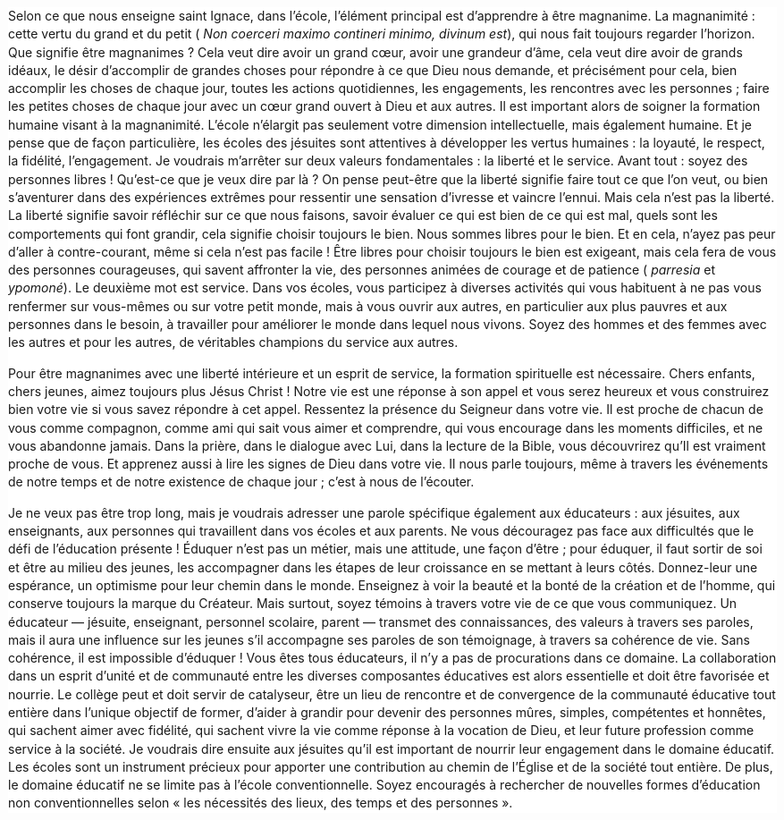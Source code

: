 Selon ce que nous enseigne saint Ignace, dans l’école, l’élément principal est d’apprendre à être magnanime. La magnanimité : cette vertu du grand et du petit ( *Non coerceri maximo contineri minimo, divinum est*), qui nous fait toujours regarder l’horizon. Que signifie être magnanimes ? Cela veut dire avoir un grand cœur, avoir une grandeur d’âme, cela veut dire avoir de grands idéaux, le désir d’accomplir de grandes choses pour répondre à ce que Dieu nous demande, et précisément pour cela, bien accomplir les choses de chaque jour, toutes les actions quotidiennes, les engagements, les rencontres avec les personnes ; faire les petites choses de chaque jour avec un cœur grand ouvert à Dieu et aux autres. Il est important alors de soigner la formation humaine visant à la magnanimité. L’école n’élargit pas seulement votre dimension intellectuelle, mais également humaine. Et je pense que de façon particulière, les écoles des jésuites sont attentives à développer les vertus humaines : la loyauté, le respect, la fidélité, l’engagement. Je voudrais m’arrêter sur deux valeurs fondamentales : la liberté et le service. Avant tout : soyez des personnes libres ! Qu’est-ce que je veux dire par là ? On pense peut-être que la liberté signifie faire tout ce que l’on veut, ou bien s’aventurer dans des expériences extrêmes pour ressentir une sensation d’ivresse et vaincre l’ennui. Mais cela n’est pas la liberté. La liberté signifie savoir réfléchir sur ce que nous faisons, savoir évaluer ce qui est bien de ce qui est mal, quels sont les comportements qui font grandir, cela signifie choisir toujours le bien. Nous sommes libres pour le bien. Et en cela, n’ayez pas peur d’aller à contre-courant, même si cela n’est pas facile ! Être libres pour choisir toujours le bien est exigeant, mais cela fera de vous des personnes courageuses, qui savent affronter la vie, des personnes animées de courage et de patience ( *parresia* et *ypomoné*). Le deuxième mot est service. Dans vos écoles, vous participez à diverses activités qui vous habituent à ne pas vous renfermer sur vous-mêmes ou sur votre petit monde, mais à vous ouvrir aux autres, en particulier aux plus pauvres et aux personnes dans le besoin, à travailler pour améliorer le monde dans lequel nous vivons. Soyez des hommes et des femmes avec les autres et pour les autres, de véritables champions du service aux autres.

Pour être magnanimes avec une liberté intérieure et un esprit de service, la formation spirituelle est nécessaire. Chers enfants, chers jeunes, aimez toujours plus Jésus Christ ! Notre vie est une réponse à son appel et vous serez heureux et vous construirez bien votre vie si vous savez répondre à cet appel. Ressentez la présence du Seigneur dans votre vie. Il est proche de chacun de vous comme compagnon, comme ami qui sait vous aimer et comprendre, qui vous encourage dans les moments difficiles, et ne vous abandonne jamais. Dans la prière, dans le dialogue avec Lui, dans la lecture de la Bible, vous découvrirez qu’Il est vraiment proche de vous. Et apprenez aussi à lire les signes de Dieu dans votre vie. Il nous parle toujours, même à travers les événements de notre temps et de notre existence de chaque jour ; c’est à nous de l’écouter.

Je ne veux pas être trop long, mais je voudrais adresser une parole spécifique également aux éducateurs : aux jésuites, aux enseignants, aux personnes qui travaillent dans vos écoles et aux parents. Ne vous découragez pas face aux difficultés que le défi de l’éducation présente ! Éduquer n’est pas un métier, mais une attitude, une façon d’être ; pour éduquer, il faut sortir de soi et être au milieu des jeunes, les accompagner dans les étapes de leur croissance en se mettant à leurs côtés. Donnez-leur une espérance, un optimisme pour leur chemin dans le monde. Enseignez à voir la beauté et la bonté de la création et de l’homme, qui conserve toujours la marque du Créateur. Mais surtout, soyez témoins à travers votre vie de ce que vous communiquez. Un éducateur — jésuite, enseignant, personnel scolaire, parent — transmet des connaissances, des valeurs à travers ses paroles, mais il aura une influence sur les jeunes s’il accompagne ses paroles de son témoignage, à travers sa cohérence de vie. Sans cohérence, il est impossible d’éduquer ! Vous êtes tous éducateurs, il n’y a pas de procurations dans ce domaine. La collaboration dans un esprit d’unité et de communauté entre les diverses composantes éducatives est alors essentielle et doit être favorisée et nourrie. Le collège peut et doit servir de catalyseur, être un lieu de rencontre et de convergence de la communauté éducative tout entière dans l’unique objectif de former, d’aider à grandir pour devenir des personnes mûres, simples, compétentes et honnêtes, qui sachent aimer avec fidélité, qui sachent vivre la vie comme réponse à la vocation de Dieu, et leur future profession comme service à la société. Je voudrais dire ensuite aux jésuites qu’il est important de nourrir leur engagement dans le domaine éducatif. Les écoles sont un instrument précieux pour apporter une contribution au chemin de l’Église et de la société tout entière. De plus, le domaine éducatif ne se limite pas à l’école conventionnelle. Soyez encouragés à rechercher de nouvelles formes d’éducation non conventionnelles selon « les nécessités des lieux, des temps et des personnes ».
